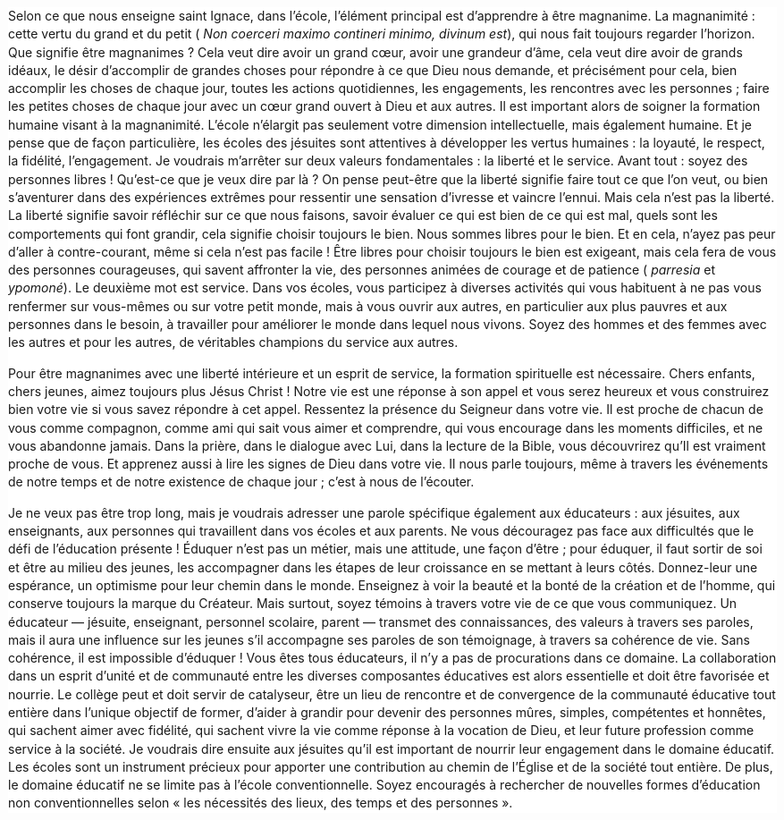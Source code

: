 Selon ce que nous enseigne saint Ignace, dans l’école, l’élément principal est d’apprendre à être magnanime. La magnanimité : cette vertu du grand et du petit ( *Non coerceri maximo contineri minimo, divinum est*), qui nous fait toujours regarder l’horizon. Que signifie être magnanimes ? Cela veut dire avoir un grand cœur, avoir une grandeur d’âme, cela veut dire avoir de grands idéaux, le désir d’accomplir de grandes choses pour répondre à ce que Dieu nous demande, et précisément pour cela, bien accomplir les choses de chaque jour, toutes les actions quotidiennes, les engagements, les rencontres avec les personnes ; faire les petites choses de chaque jour avec un cœur grand ouvert à Dieu et aux autres. Il est important alors de soigner la formation humaine visant à la magnanimité. L’école n’élargit pas seulement votre dimension intellectuelle, mais également humaine. Et je pense que de façon particulière, les écoles des jésuites sont attentives à développer les vertus humaines : la loyauté, le respect, la fidélité, l’engagement. Je voudrais m’arrêter sur deux valeurs fondamentales : la liberté et le service. Avant tout : soyez des personnes libres ! Qu’est-ce que je veux dire par là ? On pense peut-être que la liberté signifie faire tout ce que l’on veut, ou bien s’aventurer dans des expériences extrêmes pour ressentir une sensation d’ivresse et vaincre l’ennui. Mais cela n’est pas la liberté. La liberté signifie savoir réfléchir sur ce que nous faisons, savoir évaluer ce qui est bien de ce qui est mal, quels sont les comportements qui font grandir, cela signifie choisir toujours le bien. Nous sommes libres pour le bien. Et en cela, n’ayez pas peur d’aller à contre-courant, même si cela n’est pas facile ! Être libres pour choisir toujours le bien est exigeant, mais cela fera de vous des personnes courageuses, qui savent affronter la vie, des personnes animées de courage et de patience ( *parresia* et *ypomoné*). Le deuxième mot est service. Dans vos écoles, vous participez à diverses activités qui vous habituent à ne pas vous renfermer sur vous-mêmes ou sur votre petit monde, mais à vous ouvrir aux autres, en particulier aux plus pauvres et aux personnes dans le besoin, à travailler pour améliorer le monde dans lequel nous vivons. Soyez des hommes et des femmes avec les autres et pour les autres, de véritables champions du service aux autres.

Pour être magnanimes avec une liberté intérieure et un esprit de service, la formation spirituelle est nécessaire. Chers enfants, chers jeunes, aimez toujours plus Jésus Christ ! Notre vie est une réponse à son appel et vous serez heureux et vous construirez bien votre vie si vous savez répondre à cet appel. Ressentez la présence du Seigneur dans votre vie. Il est proche de chacun de vous comme compagnon, comme ami qui sait vous aimer et comprendre, qui vous encourage dans les moments difficiles, et ne vous abandonne jamais. Dans la prière, dans le dialogue avec Lui, dans la lecture de la Bible, vous découvrirez qu’Il est vraiment proche de vous. Et apprenez aussi à lire les signes de Dieu dans votre vie. Il nous parle toujours, même à travers les événements de notre temps et de notre existence de chaque jour ; c’est à nous de l’écouter.

Je ne veux pas être trop long, mais je voudrais adresser une parole spécifique également aux éducateurs : aux jésuites, aux enseignants, aux personnes qui travaillent dans vos écoles et aux parents. Ne vous découragez pas face aux difficultés que le défi de l’éducation présente ! Éduquer n’est pas un métier, mais une attitude, une façon d’être ; pour éduquer, il faut sortir de soi et être au milieu des jeunes, les accompagner dans les étapes de leur croissance en se mettant à leurs côtés. Donnez-leur une espérance, un optimisme pour leur chemin dans le monde. Enseignez à voir la beauté et la bonté de la création et de l’homme, qui conserve toujours la marque du Créateur. Mais surtout, soyez témoins à travers votre vie de ce que vous communiquez. Un éducateur — jésuite, enseignant, personnel scolaire, parent — transmet des connaissances, des valeurs à travers ses paroles, mais il aura une influence sur les jeunes s’il accompagne ses paroles de son témoignage, à travers sa cohérence de vie. Sans cohérence, il est impossible d’éduquer ! Vous êtes tous éducateurs, il n’y a pas de procurations dans ce domaine. La collaboration dans un esprit d’unité et de communauté entre les diverses composantes éducatives est alors essentielle et doit être favorisée et nourrie. Le collège peut et doit servir de catalyseur, être un lieu de rencontre et de convergence de la communauté éducative tout entière dans l’unique objectif de former, d’aider à grandir pour devenir des personnes mûres, simples, compétentes et honnêtes, qui sachent aimer avec fidélité, qui sachent vivre la vie comme réponse à la vocation de Dieu, et leur future profession comme service à la société. Je voudrais dire ensuite aux jésuites qu’il est important de nourrir leur engagement dans le domaine éducatif. Les écoles sont un instrument précieux pour apporter une contribution au chemin de l’Église et de la société tout entière. De plus, le domaine éducatif ne se limite pas à l’école conventionnelle. Soyez encouragés à rechercher de nouvelles formes d’éducation non conventionnelles selon « les nécessités des lieux, des temps et des personnes ».
